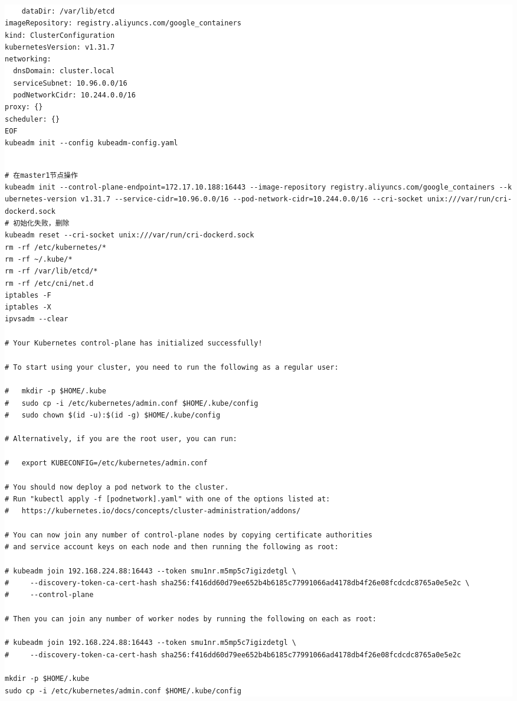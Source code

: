 ```shell
    dataDir: /var/lib/etcd
imageRepository: registry.aliyuncs.com/google_containers
kind: ClusterConfiguration
kubernetesVersion: v1.31.7
networking:
  dnsDomain: cluster.local
  serviceSubnet: 10.96.0.0/16
  podNetworkCidr: 10.244.0.0/16
proxy: {}
scheduler: {}
EOF
kubeadm init --config kubeadm-config.yaml


```


```shell
# 在master1节点操作
kubeadm init --control-plane-endpoint=172.17.10.188:16443 --image-repository registry.aliyuncs.com/google_containers --kubernetes-version v1.31.7 --service-cidr=10.96.0.0/16 --pod-network-cidr=10.244.0.0/16 --cri-socket unix:///var/run/cri-dockerd.sock 
# 初始化失败，删除
kubeadm reset --cri-socket unix:///var/run/cri-dockerd.sock
rm -rf /etc/kubernetes/*
rm -rf ~/.kube/*
rm -rf /var/lib/etcd/*
rm -rf /etc/cni/net.d
iptables -F
iptables -X
ipvsadm --clear

# Your Kubernetes control-plane has initialized successfully!

# To start using your cluster, you need to run the following as a regular user:

#   mkdir -p $HOME/.kube
#   sudo cp -i /etc/kubernetes/admin.conf $HOME/.kube/config
#   sudo chown $(id -u):$(id -g) $HOME/.kube/config

# Alternatively, if you are the root user, you can run:

#   export KUBECONFIG=/etc/kubernetes/admin.conf

# You should now deploy a pod network to the cluster.
# Run "kubectl apply -f [podnetwork].yaml" with one of the options listed at:
#   https://kubernetes.io/docs/concepts/cluster-administration/addons/

# You can now join any number of control-plane nodes by copying certificate authorities
# and service account keys on each node and then running the following as root:

# kubeadm join 192.168.224.88:16443 --token smu1nr.m5mp5c7igizdetgl \
#     --discovery-token-ca-cert-hash sha256:f416dd60d79ee652b4b6185c77991066ad4178db4f26e08fcdcdc8765a0e5e2c \
#     --control-plane 

# Then you can join any number of worker nodes by running the following on each as root:

# kubeadm join 192.168.224.88:16443 --token smu1nr.m5mp5c7igizdetgl \
#     --discovery-token-ca-cert-hash sha256:f416dd60d79ee652b4b6185c77991066ad4178db4f26e08fcdcdc8765a0e5e2c 

mkdir -p $HOME/.kube
sudo cp -i /etc/kubernetes/admin.conf $HOME/.kube/config
```